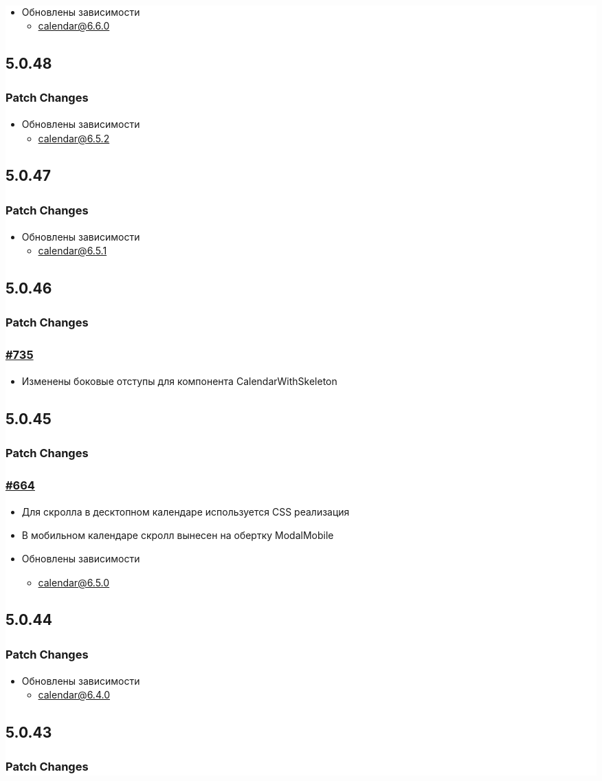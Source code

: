 -   Обновлены зависимости
    -   calendar@6.6.0

## 5.0.48

### Patch Changes

-   Обновлены зависимости
    -   calendar@6.5.2

## 5.0.47

### Patch Changes

-   Обновлены зависимости
    -   calendar@6.5.1

## 5.0.46

### Patch Changes

### [#735](https://github.com/core-ds/core-components/pull/735)

-   Изменены боковые отступы для компонента CalendarWithSkeleton

## 5.0.45

### Patch Changes

### [#664](https://github.com/core-ds/core-components/pull/664)

-   Для скролла в десктопном календаре используется CSS реализация
-   В мобильном календаре скролл вынесен на обертку ModalMobile

-   Обновлены зависимости
    -   calendar@6.5.0

## 5.0.44

### Patch Changes

-   Обновлены зависимости
    -   calendar@6.4.0

## 5.0.43

### Patch Changes
